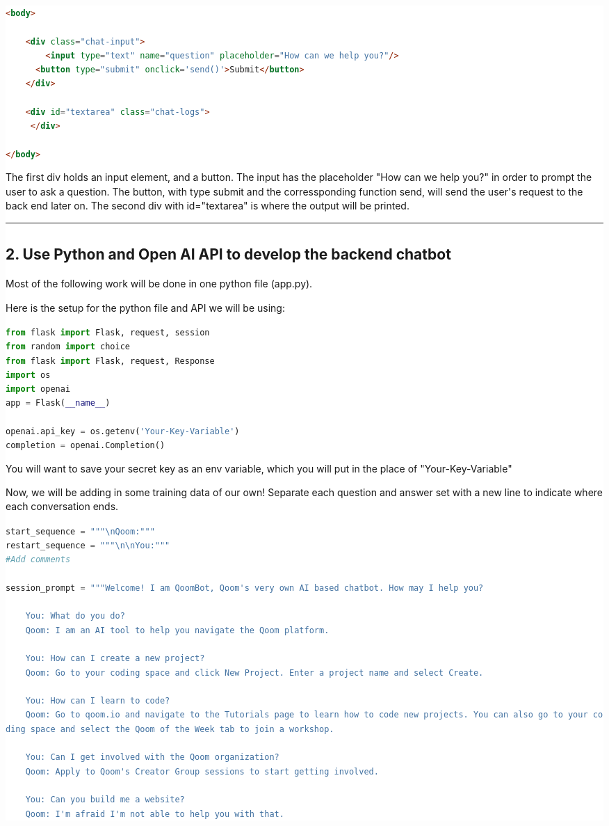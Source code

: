 ```html
<body>
	
	<div class="chat-input">      
        <input type="text" name="question" placeholder="How can we help you?"/>
      <button type="submit" onclick='send()'>Submit</button>
    </div>
    
    <div id="textarea" class="chat-logs">
     </div>

</body>

```
The first div holds an input element, and a button. The input has the placeholder "How can we help you?" in order to prompt the user to ask a question. The button, with type submit and the corressponding function send, will send the user's request to the back end later on. The second div with id="textarea" is where the output will be printed.

---


<h2 id="pythonapi">2. Use Python and Open AI API to develop the backend chatbot</h2>

Most of the following work will be done in one python file (app.py). 

Here is the setup for the python file and API we will be using: 
```python
from flask import Flask, request, session
from random import choice
from flask import Flask, request, Response
import os
import openai
app = Flask(__name__)

openai.api_key = os.getenv('Your-Key-Variable')
completion = openai.Completion()
```
You will want to save your secret key as an env variable, which you will put in the place of "Your-Key-Variable"

Now, we will be adding in some training data of our own! Separate each question and answer set with a new line to indicate where each conversation ends.

``` python
start_sequence = """\nQoom:"""
restart_sequence = """\n\nYou:"""
#Add comments

session_prompt = """Welcome! I am QoomBot, Qoom's very own AI based chatbot. How may I help you?

	You: What do you do?
	Qoom: I am an AI tool to help you navigate the Qoom platform. 

	You: How can I create a new project? 
	Qoom: Go to your coding space and click New Project. Enter a project name and select Create. 

	You: How can I learn to code?
	Qoom: Go to qoom.io and navigate to the Tutorials page to learn how to code new projects. You can also go to your coding space and select the Qoom of the Week tab to join a workshop. 

	You: Can I get involved with the Qoom organization? 
	Qoom: Apply to Qoom's Creator Group sessions to start getting involved. 

	You: Can you build me a website? 
	Qoom: I'm afraid I'm not able to help you with that. 

```